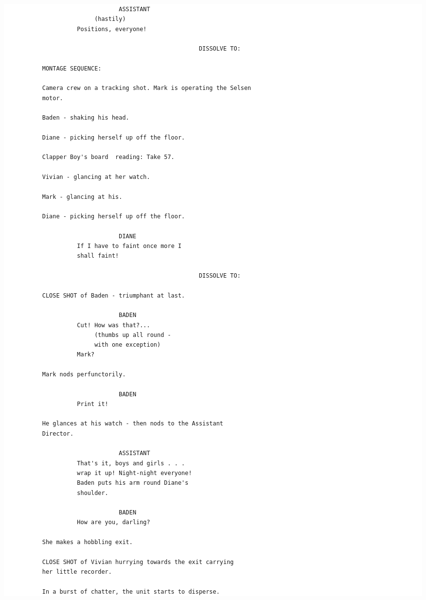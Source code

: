                                      ASSISTANT
                              (hastily)
                         Positions, everyone!

                                                            DISSOLVE TO:

               MONTAGE SEQUENCE:

               Camera crew on a tracking shot. Mark is operating the Selsen 
               motor.  

               Baden - shaking his head.  

               Diane - picking herself up off the floor.  

               Clapper Boy's board  reading: Take 57.  

               Vivian - glancing at her watch.  

               Mark - glancing at his.  

               Diane - picking herself up off the floor.

                                     DIANE
                         If I have to faint once more I 
                         shall faint!

                                                            DISSOLVE TO:

               CLOSE SHOT of Baden - triumphant at last.

                                     BADEN
                         Cut! How was that?...
                              (thumbs up all round - 
                              with one exception)
                         Mark?

               Mark nods perfunctorily.

                                     BADEN
                         Print it!  

               He glances at his watch - then nods to the Assistant 
               Director.

                                     ASSISTANT
                         That's it, boys and girls . . . 
                         wrap it up! Night-night everyone! 
                         Baden puts his arm round Diane's 
                         shoulder.

                                     BADEN
                         How are you, darling?

               She makes a hobbling exit.  

               CLOSE SHOT of Vivian hurrying towards the exit carrying 
               her little recorder.

               In a burst of chatter, the unit starts to disperse.
